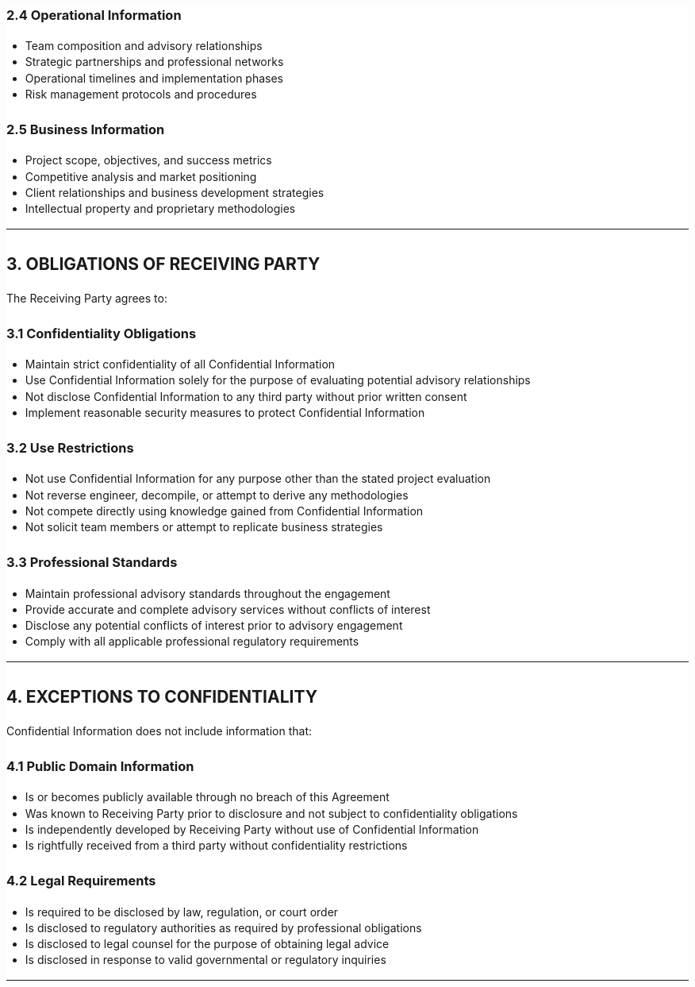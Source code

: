 ### 2.4 Operational Information
- Team composition and advisory relationships
- Strategic partnerships and professional networks
- Operational timelines and implementation phases
- Risk management protocols and procedures

### 2.5 Business Information
- Project scope, objectives, and success metrics
- Competitive analysis and market positioning
- Client relationships and business development strategies
- Intellectual property and proprietary methodologies

---

## 3. OBLIGATIONS OF RECEIVING PARTY

The Receiving Party agrees to:

### 3.1 Confidentiality Obligations
- Maintain strict confidentiality of all Confidential Information
- Use Confidential Information solely for the purpose of evaluating potential advisory relationships
- Not disclose Confidential Information to any third party without prior written consent
- Implement reasonable security measures to protect Confidential Information

### 3.2 Use Restrictions
- Not use Confidential Information for any purpose other than the stated project evaluation
- Not reverse engineer, decompile, or attempt to derive any methodologies
- Not compete directly using knowledge gained from Confidential Information
- Not solicit team members or attempt to replicate business strategies

### 3.3 Professional Standards
- Maintain professional advisory standards throughout the engagement
- Provide accurate and complete advisory services without conflicts of interest
- Disclose any potential conflicts of interest prior to advisory engagement
- Comply with all applicable professional regulatory requirements

---

## 4. EXCEPTIONS TO CONFIDENTIALITY

Confidential Information does not include information that:

### 4.1 Public Domain Information
- Is or becomes publicly available through no breach of this Agreement
- Was known to Receiving Party prior to disclosure and not subject to confidentiality obligations
- Is independently developed by Receiving Party without use of Confidential Information
- Is rightfully received from a third party without confidentiality restrictions

### 4.2 Legal Requirements
- Is required to be disclosed by law, regulation, or court order
- Is disclosed to regulatory authorities as required by professional obligations
- Is disclosed to legal counsel for the purpose of obtaining legal advice
- Is disclosed in response to valid governmental or regulatory inquiries

---